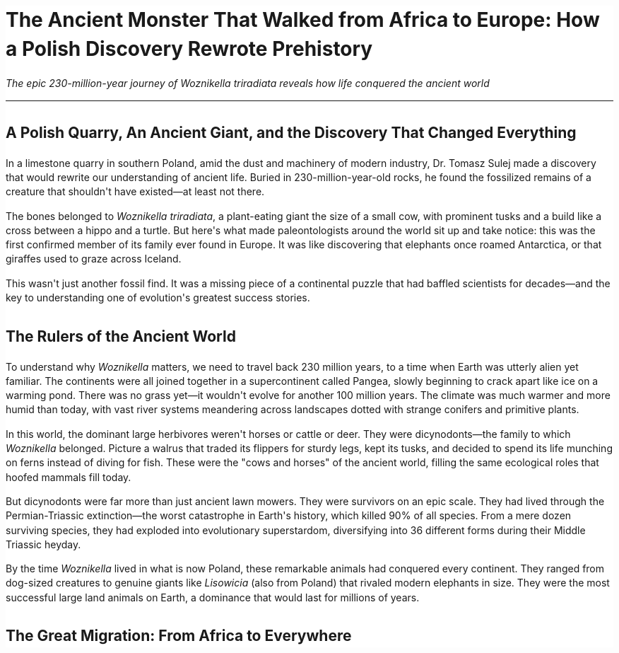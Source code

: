 # The Ancient Monster That Walked from Africa to Europe: How a Polish Discovery Rewrote Prehistory

*The epic 230-million-year journey of Woznikella triradiata reveals how life conquered the ancient world*

---

## A Polish Quarry, An Ancient Giant, and the Discovery That Changed Everything

In a limestone quarry in southern Poland, amid the dust and machinery of modern industry, Dr. Tomasz Sulej made a discovery that would rewrite our understanding of ancient life. Buried in 230-million-year-old rocks, he found the fossilized remains of a creature that shouldn't have existed—at least not there.

The bones belonged to *Woznikella triradiata*, a plant-eating giant the size of a small cow, with prominent tusks and a build like a cross between a hippo and a turtle. But here's what made paleontologists around the world sit up and take notice: this was the first confirmed member of its family ever found in Europe. It was like discovering that elephants once roamed Antarctica, or that giraffes used to graze across Iceland.

This wasn't just another fossil find. It was a missing piece of a continental puzzle that had baffled scientists for decades—and the key to understanding one of evolution's greatest success stories.

## The Rulers of the Ancient World

To understand why *Woznikella* matters, we need to travel back 230 million years, to a time when Earth was utterly alien yet familiar. The continents were all joined together in a supercontinent called Pangea, slowly beginning to crack apart like ice on a warming pond. There was no grass yet—it wouldn't evolve for another 100 million years. The climate was much warmer and more humid than today, with vast river systems meandering across landscapes dotted with strange conifers and primitive plants.

In this world, the dominant large herbivores weren't horses or cattle or deer. They were dicynodonts—the family to which *Woznikella* belonged. Picture a walrus that traded its flippers for sturdy legs, kept its tusks, and decided to spend its life munching on ferns instead of diving for fish. These were the "cows and horses" of the ancient world, filling the same ecological roles that hoofed mammals fill today.

But dicynodonts were far more than just ancient lawn mowers. They were survivors on an epic scale. They had lived through the Permian-Triassic extinction—the worst catastrophe in Earth's history, which killed 90% of all species. From a mere dozen surviving species, they had exploded into evolutionary superstardom, diversifying into 36 different forms during their Middle Triassic heyday.

By the time *Woznikella* lived in what is now Poland, these remarkable animals had conquered every continent. They ranged from dog-sized creatures to genuine giants like *Lisowicia* (also from Poland) that rivaled modern elephants in size. They were the most successful large land animals on Earth, a dominance that would last for millions of years.

## The Great Migration: From Africa to Everywhere
